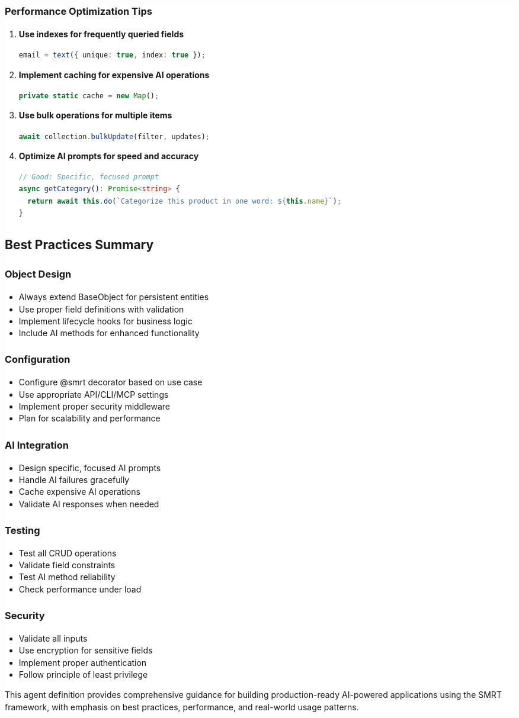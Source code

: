 ### Performance Optimization Tips

1. **Use indexes for frequently queried fields**
   ```typescript
   email = text({ unique: true, index: true });
   ```

2. **Implement caching for expensive AI operations**
   ```typescript
   private static cache = new Map();
   ```

3. **Use bulk operations for multiple items**
   ```typescript
   await collection.bulkUpdate(filter, updates);
   ```

4. **Optimize AI prompts for speed and accuracy**
   ```typescript
   // Good: Specific, focused prompt
   async getCategory(): Promise<string> {
     return await this.do(`Categorize this product in one word: ${this.name}`);
   }
   ```

## Best Practices Summary

### Object Design
- Always extend BaseObject for persistent entities
- Use proper field definitions with validation
- Implement lifecycle hooks for business logic
- Include AI methods for enhanced functionality

### Configuration
- Configure @smrt decorator based on use case
- Use appropriate API/CLI/MCP settings
- Implement proper security middleware
- Plan for scalability and performance

### AI Integration
- Design specific, focused AI prompts
- Handle AI failures gracefully
- Cache expensive AI operations
- Validate AI responses when needed

### Testing
- Test all CRUD operations
- Validate field constraints
- Test AI method reliability
- Check performance under load

### Security
- Validate all inputs
- Use encryption for sensitive fields
- Implement proper authentication
- Follow principle of least privilege

This agent definition provides comprehensive guidance for building production-ready AI-powered applications using the SMRT framework, with emphasis on best practices, performance, and real-world usage patterns.
